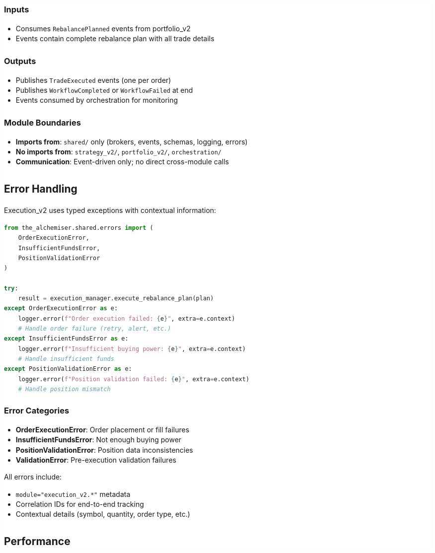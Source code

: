 ### Inputs
- Consumes `RebalancePlanned` events from portfolio_v2
- Events contain complete rebalance plan with all trade details

### Outputs
- Publishes `TradeExecuted` events (one per order)
- Publishes `WorkflowCompleted` or `WorkflowFailed` at end
- Events consumed by orchestration for monitoring

### Module Boundaries
- **Imports from**: `shared/` only (brokers, events, schemas, logging, errors)
- **No imports from**: `strategy_v2/`, `portfolio_v2/`, `orchestration/`
- **Communication**: Event-driven only; no direct cross-module calls

## Error Handling

Execution_v2 uses typed exceptions with contextual information:

```python
from the_alchemiser.shared.errors import (
    OrderExecutionError,
    InsufficientFundsError,
    PositionValidationError
)

try:
    result = execution_manager.execute_rebalance_plan(plan)
except OrderExecutionError as e:
    logger.error(f"Order execution failed: {e}", extra=e.context)
    # Handle order failure (retry, alert, etc.)
except InsufficientFundsError as e:
    logger.error(f"Insufficient buying power: {e}", extra=e.context)
    # Handle insufficient funds
except PositionValidationError as e:
    logger.error(f"Position validation failed: {e}", extra=e.context)
    # Handle position mismatch
```

### Error Categories
- **OrderExecutionError**: Order placement or fill failures
- **InsufficientFundsError**: Not enough buying power
- **PositionValidationError**: Position data inconsistencies
- **ValidationError**: Pre-execution validation failures

All errors include:
- `module="execution_v2.*"` metadata
- Correlation IDs for end-to-end tracking
- Contextual details (symbol, quantity, order type, etc.)

## Performance
